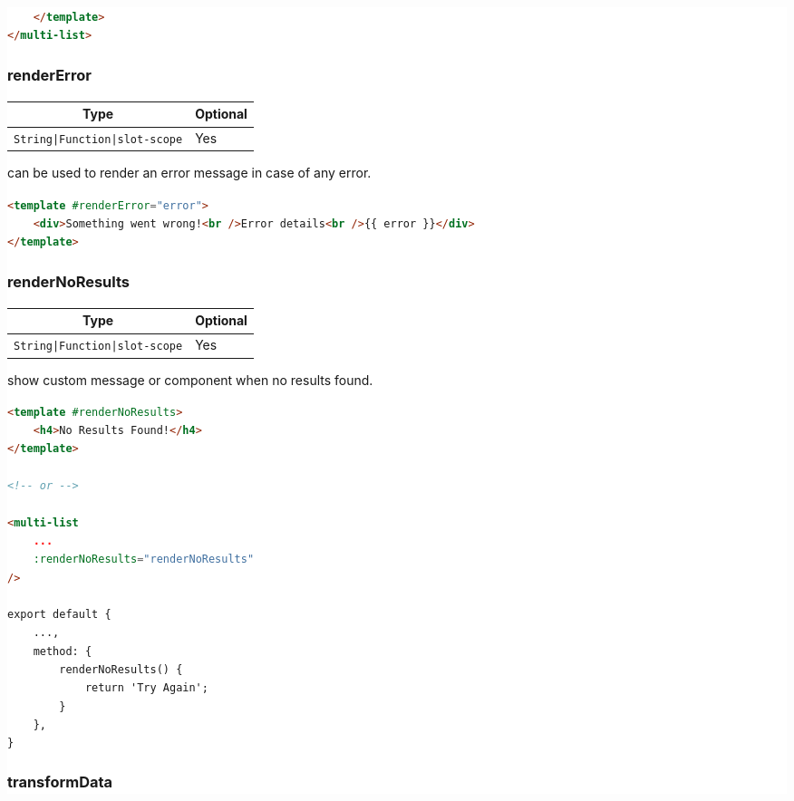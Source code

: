 ```html
    </template>
</multi-list>
```

### renderError

| Type | Optional |
|------|----------|
|  `String\|Function\|slot-scope` |   Yes   |

can be used to render an error message in case of any error.


```html
<template #renderError="error">
    <div>Something went wrong!<br />Error details<br />{{ error }}</div>
</template>
```

### renderNoResults

| Type | Optional |
|------|----------|
|  `String\|Function\|slot-scope` |   Yes   |

show custom message or component when no results found.


```html
<template #renderNoResults>
	<h4>No Results Found!</h4>
</template>

<!-- or -->

<multi-list
	...
	:renderNoResults="renderNoResults"
/>

export default {
	...,
	method: {
		renderNoResults() {
			return 'Try Again';
		}
	},
}

```

### transformData
